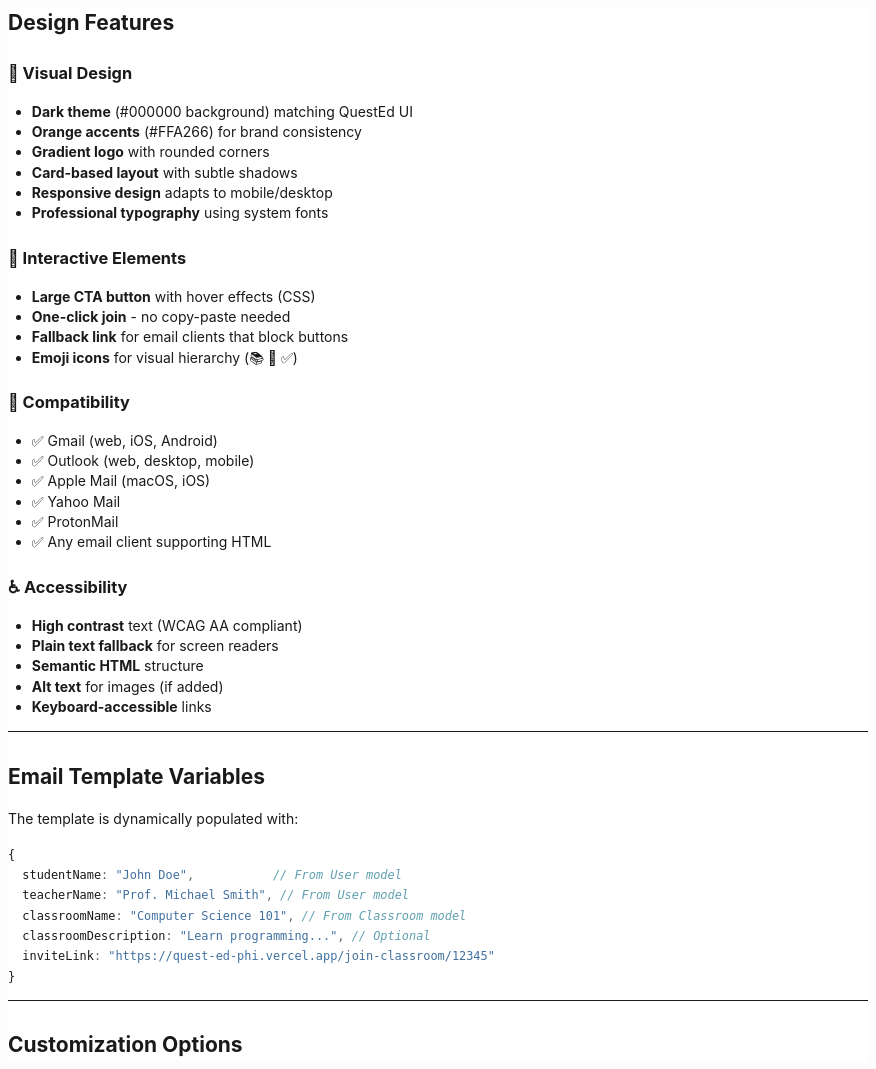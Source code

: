 
## Design Features

### 🎨 Visual Design
- **Dark theme** (#000000 background) matching QuestEd UI
- **Orange accents** (#FFA266) for brand consistency
- **Gradient logo** with rounded corners
- **Card-based layout** with subtle shadows
- **Responsive design** adapts to mobile/desktop
- **Professional typography** using system fonts

### 🔘 Interactive Elements
- **Large CTA button** with hover effects (CSS)
- **One-click join** - no copy-paste needed
- **Fallback link** for email clients that block buttons
- **Emoji icons** for visual hierarchy (📚 🎉 ✅)

### 📱 Compatibility
- ✅ Gmail (web, iOS, Android)
- ✅ Outlook (web, desktop, mobile)
- ✅ Apple Mail (macOS, iOS)
- ✅ Yahoo Mail
- ✅ ProtonMail
- ✅ Any email client supporting HTML

### ♿ Accessibility
- **High contrast** text (WCAG AA compliant)
- **Plain text fallback** for screen readers
- **Semantic HTML** structure
- **Alt text** for images (if added)
- **Keyboard-accessible** links

---

## Email Template Variables

The template is dynamically populated with:

```typescript
{
  studentName: "John Doe",           // From User model
  teacherName: "Prof. Michael Smith", // From User model
  classroomName: "Computer Science 101", // From Classroom model
  classroomDescription: "Learn programming...", // Optional
  inviteLink: "https://quest-ed-phi.vercel.app/join-classroom/12345"
}
```

---

## Customization Options
